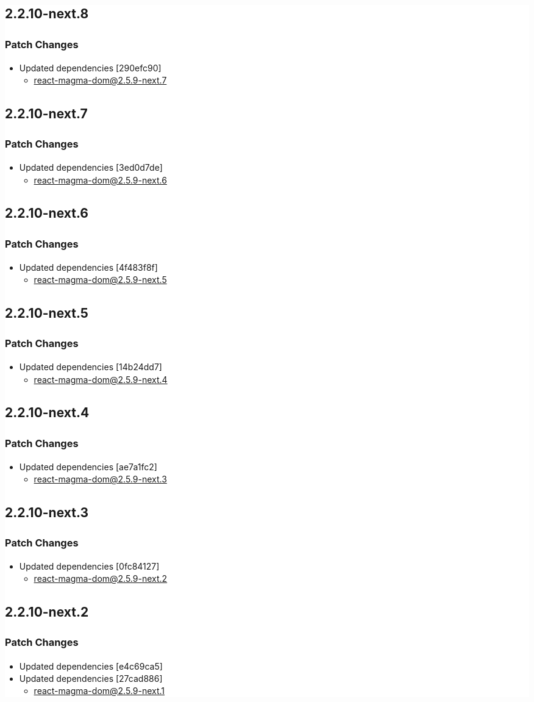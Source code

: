 ## 2.2.10-next.8

### Patch Changes

- Updated dependencies [290efc90]
  - react-magma-dom@2.5.9-next.7

## 2.2.10-next.7

### Patch Changes

- Updated dependencies [3ed0d7de]
  - react-magma-dom@2.5.9-next.6

## 2.2.10-next.6

### Patch Changes

- Updated dependencies [4f483f8f]
  - react-magma-dom@2.5.9-next.5

## 2.2.10-next.5

### Patch Changes

- Updated dependencies [14b24dd7]
  - react-magma-dom@2.5.9-next.4

## 2.2.10-next.4

### Patch Changes

- Updated dependencies [ae7a1fc2]
  - react-magma-dom@2.5.9-next.3

## 2.2.10-next.3

### Patch Changes

- Updated dependencies [0fc84127]
  - react-magma-dom@2.5.9-next.2

## 2.2.10-next.2

### Patch Changes

- Updated dependencies [e4c69ca5]
- Updated dependencies [27cad886]
  - react-magma-dom@2.5.9-next.1
